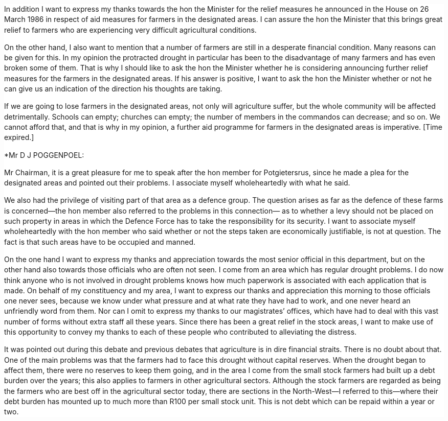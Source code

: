 <p>In addition I want to express my thanks towards the hon the Minister for the relief measures he announced in the House on 26 March 1986 in respect of aid measures for farmers in the designated areas. I can assure the hon the Minister that this brings great relief to farmers who are experiencing very difficult agricultural conditions.</p>

<p>On the other hand, I also want to mention that a number of farmers are still in a desperate financial condition. Many reasons can be given for this. In my opinion the protracted drought in particular has been to the disadvantage of many farmers and has even broken some of them. That is why I should like to ask the hon the Minister whether he is considering announcing further relief measures for the farmers in the designated <span class="col_5739-5740" refersTo="page_0469"/>areas. If his answer is positive, I want to ask the hon the Minister whether or not he can give us an indication of the direction his thoughts are taking.</p>

<p>If we are going to lose farmers in the designated areas, not only will agriculture suffer, but the whole community will be affected detrimentally. Schools can empty; churches can empty; the number of members in the commandos can decrease; and so on. We cannot afford that, and that is why in my opinion, a further aid programme for farmers in the designated areas is imperative. [Time expired.]</p>

</speech>

<speech by="#poggenpoel">

<from>*Mr <person refersTo="hansard_za">D J POGGENPOEL</person>:</from>

<p>Mr Chairman, it is a great pleasure for me to speak after the hon member for Potgietersrus, since he made a plea for the designated areas and pointed out their problems. I associate myself wholeheartedly with what he said.</p>

<p>We also had the privilege of visiting part of that area as a defence group. The question arises as far as the defence of these farms is concerned&#x2014;the hon member also referred to the problems in this connection&#x2014; as to whether a levy should not be placed on such property in areas in which the Defence Force has to take the responsibility for its security. I want to associate myself wholeheartedly with the hon member who said whether or not the steps taken are economically justifiable, is not at question. The fact is that such areas have to be occupied and manned.</p>

<p>On the one hand I want to express my thanks and appreciation towards the most senior official in this department, but on the other hand also towards those officials who are often not seen. I come from an area which has regular drought problems. I do now think anyone who is not involved in drought problems knows how much paperwork is associated with each application that is made. On behalf of my constituency and my area, I want to express our thanks and appreciation this morning to those officials one never sees, because we know under what pressure and at what rate they have had to work, and one never heard an unfriendly word from them. Nor can I omit to express my thanks to our magistrates&#x2019; offices, which have had to deal with this vast number of forms without extra staff all these years. Since there has been a great relief in the stock areas, I want to make use of this opportunity to convey my thanks to each of these people who contributed to alleviating the distress.</p>

<p>It was pointed out during this debate and previous debates that agriculture is in dire financial straits. There is no doubt about that. One of the main problems was that the farmers had to face this drought without capital reserves. When the drought began to affect them, there were no reserves to keep them going, and in the area I come from the small stock farmers had built up a debt burden over the years; this also applies to farmers in other agricultural sectors. Although the stock farmers are regarded as being the farmers who are best off in the agricultural sector today, there are sections in the North-West&#x2014;I referred to this&#x2014;where their debt burden has mounted up to much more than R100 per small stock unit. This is not debt which can be repaid within a year or two.</p>
